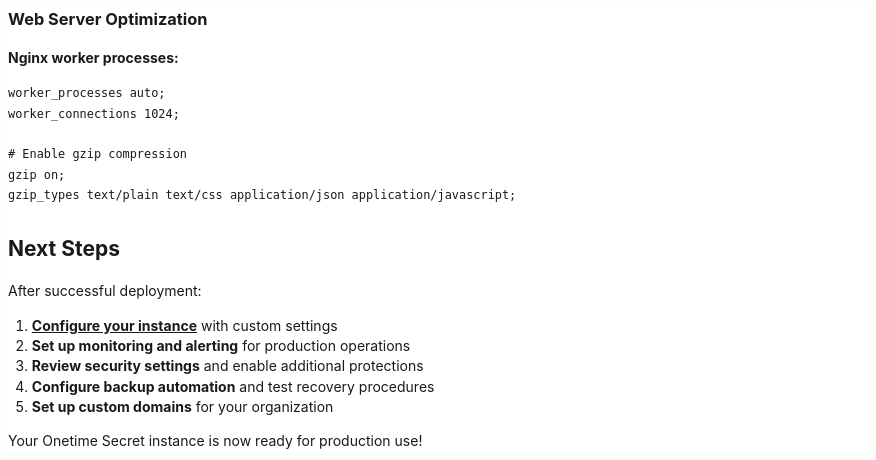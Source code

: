 ### Web Server Optimization

**Nginx worker processes:**
```nginx
worker_processes auto;
worker_connections 1024;

# Enable gzip compression
gzip on;
gzip_types text/plain text/css application/json application/javascript;
```

## Next Steps

After successful deployment:

1. **[Configure your instance](./configuration)** with custom settings
2. **Set up monitoring and alerting** for production operations
3. **Review security settings** and enable additional protections
4. **Configure backup automation** and test recovery procedures
5. **Set up custom domains** for your organization

Your Onetime Secret instance is now ready for production use!
